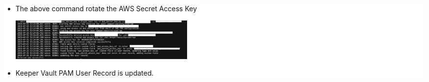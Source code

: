 - The above command rotate the AWS Secret Access Key

    <img src="images/plugin_test_run.png" width="350" alt="plugin_test_run">

- Keeper Vault PAM User Record is updated.
